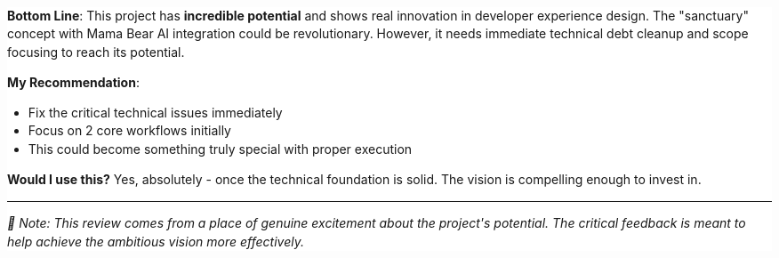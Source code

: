 **Bottom Line**: This project has **incredible potential** and shows real innovation in developer experience design. The "sanctuary" concept with Mama Bear AI integration could be revolutionary. However, it needs immediate technical debt cleanup and scope focusing to reach its potential.

**My Recommendation**: 
- Fix the critical technical issues immediately
- Focus on 2 core workflows initially  
- This could become something truly special with proper execution

**Would I use this?** Yes, absolutely - once the technical foundation is solid. The vision is compelling enough to invest in.

---

*💝 Note: This review comes from a place of genuine excitement about the project's potential. The critical feedback is meant to help achieve the ambitious vision more effectively.*
